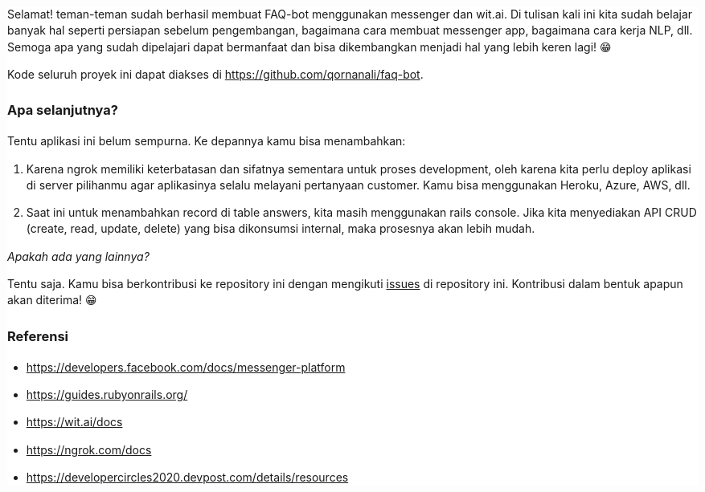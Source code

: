 Selamat! teman-teman sudah berhasil membuat FAQ-bot menggunakan messenger dan wit.ai.
Di tulisan kali ini kita sudah belajar banyak hal seperti persiapan
sebelum pengembangan, bagaimana cara membuat messenger app, bagaimana cara kerja NLP, dll.
Semoga apa yang sudah dipelajari dapat bermanfaat dan
bisa dikembangkan menjadi hal yang lebih keren lagi! 😁

Kode seluruh proyek ini dapat diakses di https://github.com/qornanali/faq-bot.

### Apa selanjutnya?

Tentu aplikasi ini belum sempurna. Ke depannya kamu bisa menambahkan:

1. Karena ngrok memiliki keterbatasan dan sifatnya sementara untuk proses development,
oleh karena kita perlu deploy aplikasi di server pilihanmu agar aplikasinya selalu melayani
pertanyaan customer. Kamu bisa menggunakan Heroku, Azure, AWS, dll.

2. Saat ini untuk menambahkan record di table answers, kita masih menggunakan rails console.
Jika kita menyediakan API CRUD (create, read, update, delete) yang bisa dikonsumsi internal,
maka prosesnya akan lebih mudah.

*Apakah ada yang lainnya?*

Tentu saja. Kamu bisa berkontribusi ke repository ini dengan
mengikuti [issues](https://github.com/qornanali/faq-bot/issues) di repository ini.
Kontribusi dalam bentuk apapun akan diterima! 😁

### Referensi

- https://developers.facebook.com/docs/messenger-platform

- https://guides.rubyonrails.org/

- https://wit.ai/docs

- https://ngrok.com/docs

- https://developercircles2020.devpost.com/details/resources

[1]: https://id.wikipedia.org/wiki/Pemrograman_neurolinguistik

[2]: https://en.wikipedia.org/wiki/Spike_(software_development)
